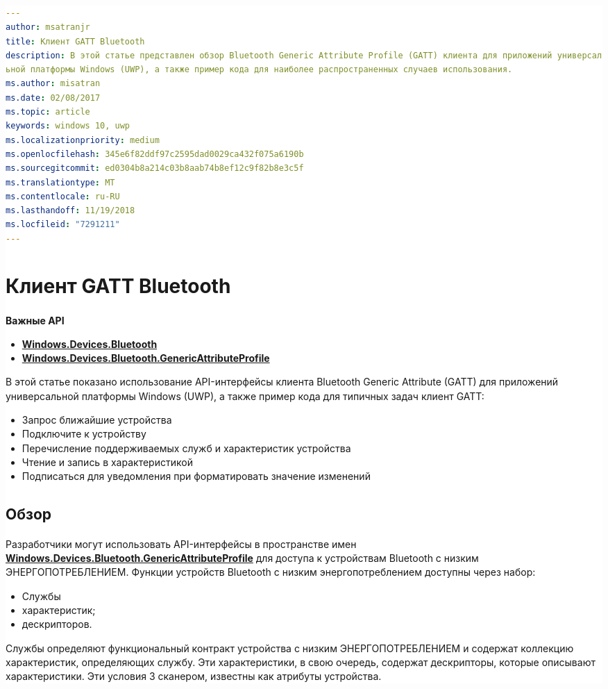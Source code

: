 ```yaml
---
author: msatranjr
title: Клиент GATT Bluetooth
description: В этой статье представлен обзор Bluetooth Generic Attribute Profile (GATT) клиента для приложений универсальной платформы Windows (UWP), а также пример кода для наиболее распространенных случаев использования.
ms.author: misatran
ms.date: 02/08/2017
ms.topic: article
keywords: windows 10, uwp
ms.localizationpriority: medium
ms.openlocfilehash: 345e6f82ddf97c2595dad0029ca432f075a6190b
ms.sourcegitcommit: ed0304b8a214c03b8aab74b8ef12c9f82b8e3c5f
ms.translationtype: MT
ms.contentlocale: ru-RU
ms.lasthandoff: 11/19/2018
ms.locfileid: "7291211"
---
```

# <a name="bluetooth-gatt-client"></a>Клиент GATT Bluetooth


**Важные API**

-   [**Windows.Devices.Bluetooth**](https://msdn.microsoft.com/library/windows/apps/Dn263413)
-   [**Windows.Devices.Bluetooth.GenericAttributeProfile**](https://msdn.microsoft.com/library/windows/apps/Dn297685)

В этой статье показано использование API-интерфейсы клиента Bluetooth Generic Attribute (GATT) для приложений универсальной платформы Windows (UWP), а также пример кода для типичных задач клиент GATT:
- Запрос ближайшие устройства
- Подключите к устройству
- Перечисление поддерживаемых служб и характеристик устройства
- Чтение и запись в характеристикой
- Подписаться для уведомления при форматировать значение изменений

## <a name="overview"></a>Обзор
Разработчики могут использовать API-интерфейсы в пространстве имен [**Windows.Devices.Bluetooth.GenericAttributeProfile**](https://msdn.microsoft.com/library/windows/apps/Dn297685) для доступа к устройствам Bluetooth с низким ЭНЕРГОПОТРЕБЛЕНИЕМ. Функции устройств Bluetooth с низким энергопотреблением доступны через набор:

-   Службы
-   характеристик;
-   дескрипторов.

Службы определяют функциональный контракт устройства с низким ЭНЕРГОПОТРЕБЛЕНИЕМ и содержат коллекцию характеристик, определяющих службу. Эти характеристики, в свою очередь, содержат дескрипторы, которые описывают характеристики. Эти условия 3 сканером, известны как атрибуты устройства.
